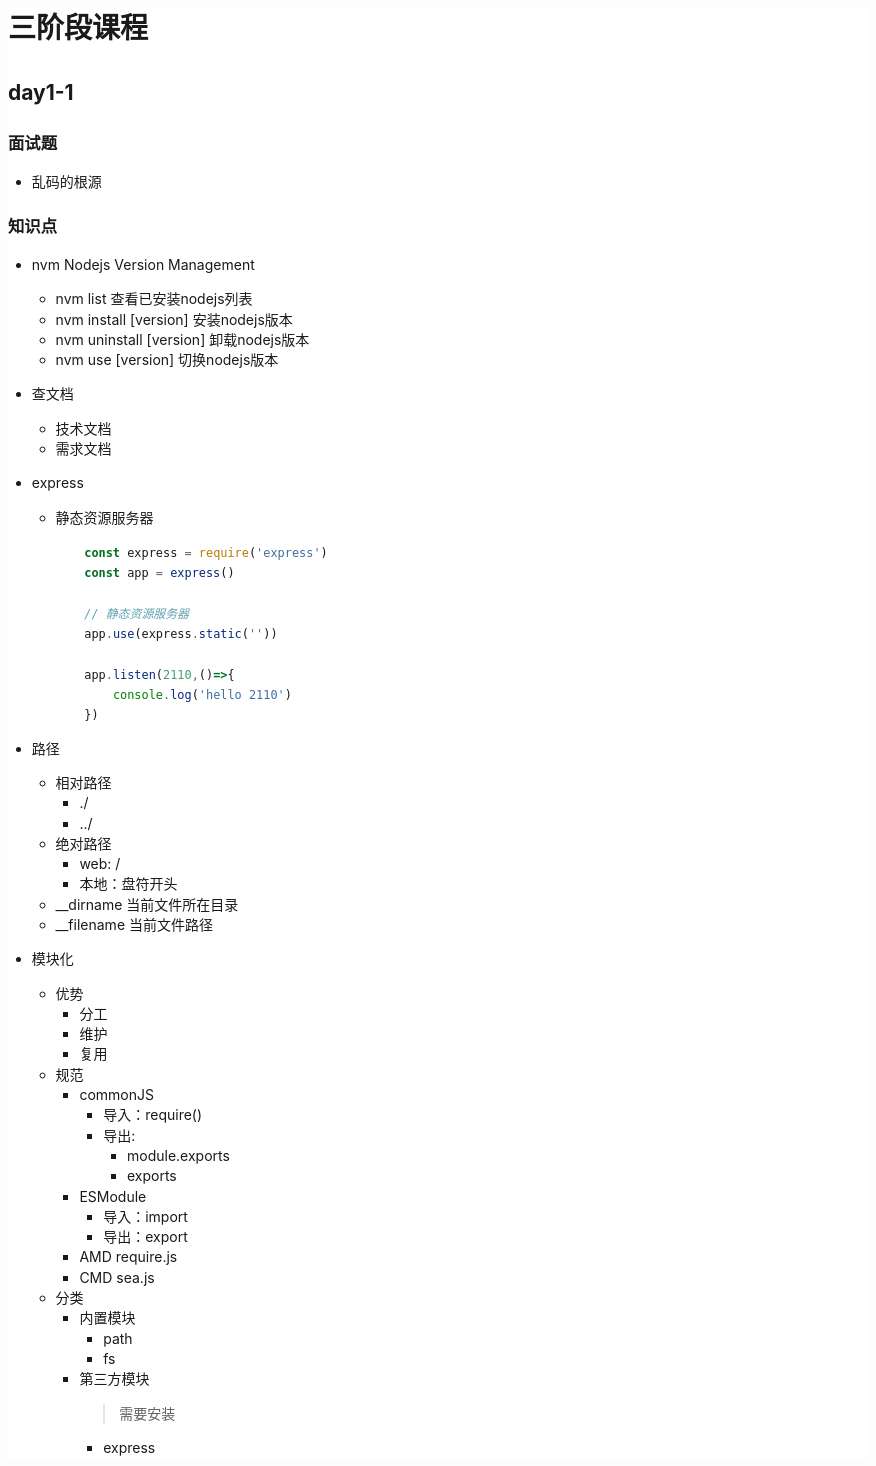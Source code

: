 # 三阶段课程

## day1-1

### 面试题
* 乱码的根源

### 知识点
* nvm   Nodejs Version Management
    * nvm list  查看已安装nodejs列表
    * nvm install  [version]    安装nodejs版本
    * nvm uninstall [version]   卸载nodejs版本
    * nvm use [version]         切换nodejs版本

* 查文档
    * 技术文档
    * 需求文档

* express
    * 静态资源服务器
        ```js
            const express = require('express')
            const app = express()

            // 静态资源服务器
            app.use(express.static(''))

            app.listen(2110,()=>{
                console.log('hello 2110')
            })
        ```
* 路径
    * 相对路径
        * ./
        * ../
    * 绝对路径
        * web: /
        * 本地：盘符开头
    * __dirname     当前文件所在目录
    * __filename    当前文件路径
* 模块化
    * 优势
        * 分工
        * 维护
        * 复用
    * 规范
        * commonJS
            * 导入：require()
            * 导出:
                * module.exports
                * exports
        * ESModule
            * 导入：import
            * 导出：export
        * AMD   require.js
        * CMD   sea.js
    * 分类
        * 内置模块
            * path
            * fs
        * 第三方模块
            > 需要安装
            * express